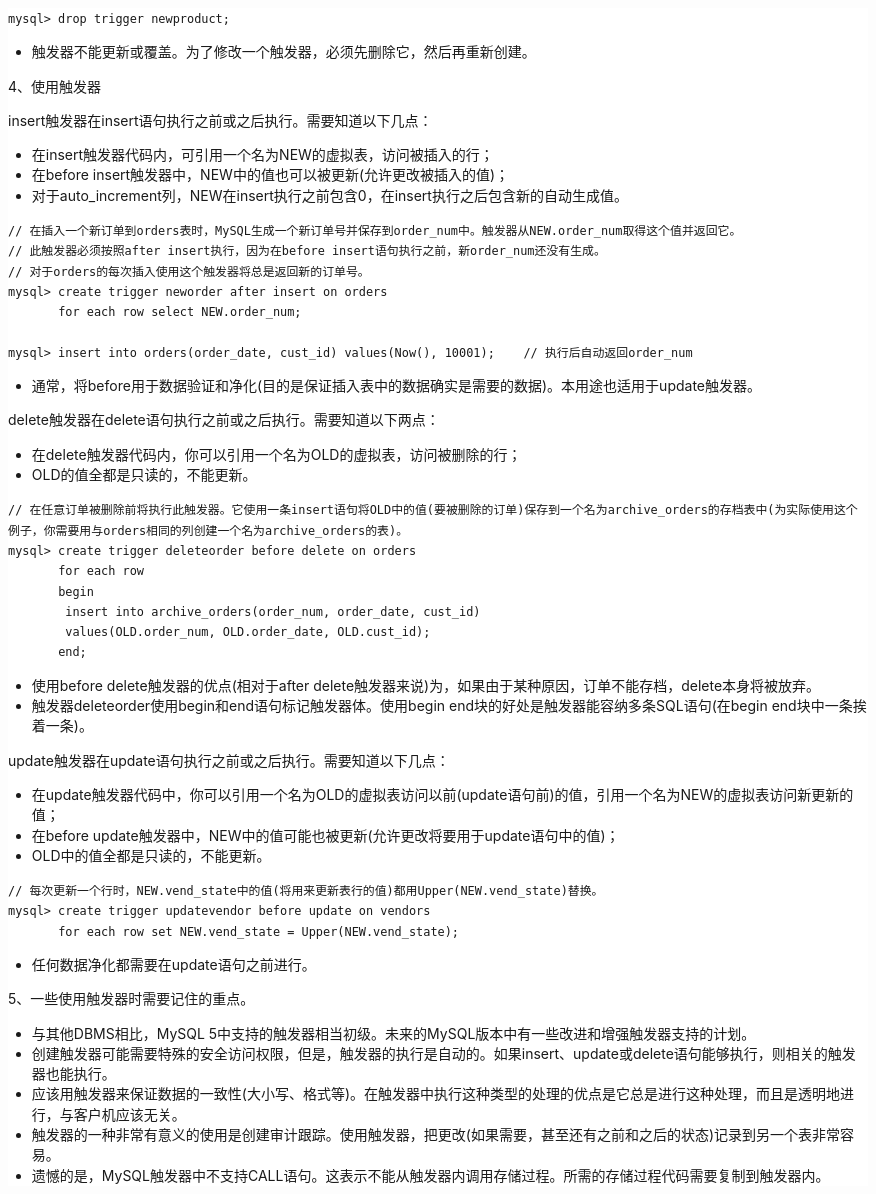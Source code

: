 ```
mysql> drop trigger newproduct;
```
- 触发器不能更新或覆盖。为了修改一个触发器，必须先删除它，然后再重新创建。

4、使用触发器

insert触发器在insert语句执行之前或之后执行。需要知道以下几点：
- 在insert触发器代码内，可引用一个名为NEW的虚拟表，访问被插入的行；
- 在before insert触发器中，NEW中的值也可以被更新(允许更改被插入的值)；
- 对于auto_increment列，NEW在insert执行之前包含0，在insert执行之后包含新的自动生成值。
```
// 在插入一个新订单到orders表时，MySQL生成一个新订单号并保存到order_num中。触发器从NEW.order_num取得这个值并返回它。
// 此触发器必须按照after insert执行，因为在before insert语句执行之前，新order_num还没有生成。
// 对于orders的每次插入使用这个触发器将总是返回新的订单号。
mysql> create trigger neworder after insert on orders
       for each row select NEW.order_num;

mysql> insert into orders(order_date, cust_id) values(Now(), 10001);    // 执行后自动返回order_num
```
- 通常，将before用于数据验证和净化(目的是保证插入表中的数据确实是需要的数据)。本用途也适用于update触发器。


delete触发器在delete语句执行之前或之后执行。需要知道以下两点：
- 在delete触发器代码内，你可以引用一个名为OLD的虚拟表，访问被删除的行；
- OLD的值全都是只读的，不能更新。
```
// 在任意订单被删除前将执行此触发器。它使用一条insert语句将OLD中的值(要被删除的订单)保存到一个名为archive_orders的存档表中(为实际使用这个例子，你需要用与orders相同的列创建一个名为archive_orders的表)。
mysql> create trigger deleteorder before delete on orders
       for each row
       begin
        insert into archive_orders(order_num, order_date, cust_id)
        values(OLD.order_num, OLD.order_date, OLD.cust_id);
       end;
```
- 使用before delete触发器的优点(相对于after delete触发器来说)为，如果由于某种原因，订单不能存档，delete本身将被放弃。
- 触发器deleteorder使用begin和end语句标记触发器体。使用begin end块的好处是触发器能容纳多条SQL语句(在begin end块中一条挨着一条)。


update触发器在update语句执行之前或之后执行。需要知道以下几点：
- 在update触发器代码中，你可以引用一个名为OLD的虚拟表访问以前(update语句前)的值，引用一个名为NEW的虚拟表访问新更新的值；
- 在before update触发器中，NEW中的值可能也被更新(允许更改将要用于update语句中的值)；
- OLD中的值全都是只读的，不能更新。
```
// 每次更新一个行时，NEW.vend_state中的值(将用来更新表行的值)都用Upper(NEW.vend_state)替换。
mysql> create trigger updatevendor before update on vendors
       for each row set NEW.vend_state = Upper(NEW.vend_state);
```
- 任何数据净化都需要在update语句之前进行。


5、一些使用触发器时需要记住的重点。
- 与其他DBMS相比，MySQL 5中支持的触发器相当初级。未来的MySQL版本中有一些改进和增强触发器支持的计划。
- 创建触发器可能需要特殊的安全访问权限，但是，触发器的执行是自动的。如果insert、update或delete语句能够执行，则相关的触发器也能执行。
- 应该用触发器来保证数据的一致性(大小写、格式等)。在触发器中执行这种类型的处理的优点是它总是进行这种处理，而且是透明地进行，与客户机应该无关。
- 触发器的一种非常有意义的使用是创建审计跟踪。使用触发器，把更改(如果需要，甚至还有之前和之后的状态)记录到另一个表非常容易。
- 遗憾的是，MySQL触发器中不支持CALL语句。这表示不能从触发器内调用存储过程。所需的存储过程代码需要复制到触发器内。
